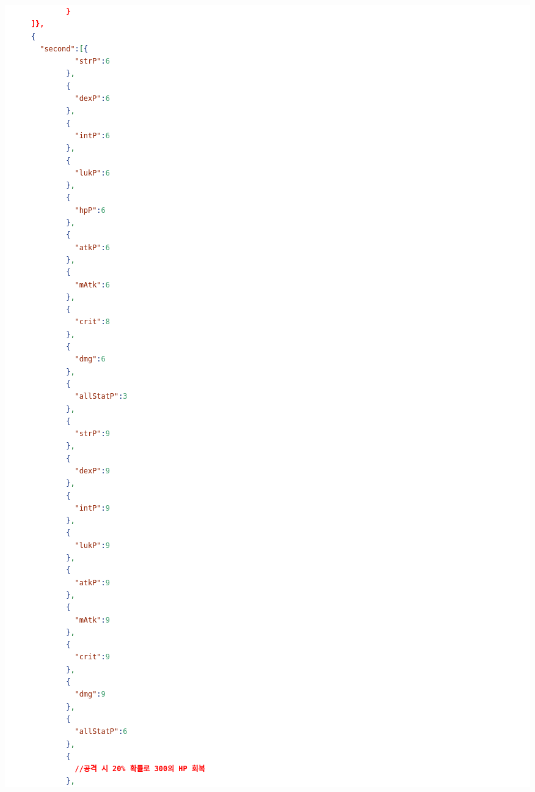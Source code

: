 ```json
              }
      ]},
      {
        "second":[{
                "strP":6
              },
              {
                "dexP":6
              },
              {
                "intP":6
              },
              {
                "lukP":6
              },
              {
                "hpP":6
              },
              {
                "atkP":6
              },
              {
                "mAtk":6
              },
              {
                "crit":8
              },
              {
                "dmg":6
              },
              {
                "allStatP":3
              },
              {
                "strP":9
              },
              {
                "dexP":9
              },
              {
                "intP":9
              },
              {
                "lukP":9
              },
              {
                "atkP":9
              },
              {
                "mAtk":9
              },
              {
                "crit":9
              },
              {
                "dmg":9
              },
              {
                "allStatP":6
              },
              {
                //공격 시 20% 확률로 300의 HP 회복
              },
```